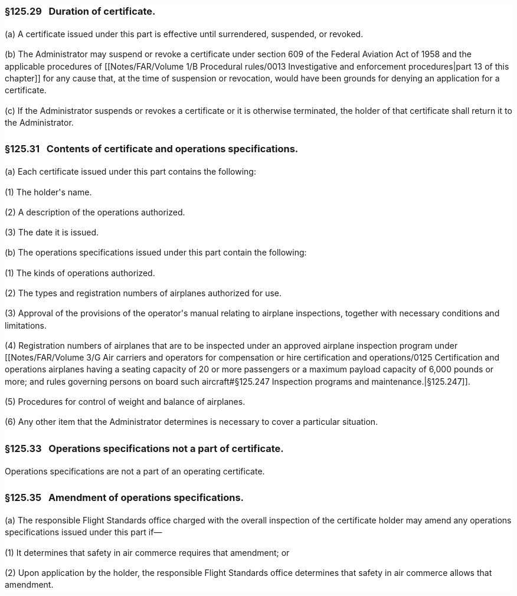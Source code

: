 ### §125.29   Duration of certificate.

\(a\) A certificate issued under this part is effective until surrendered, suspended, or revoked.

\(b\) The Administrator may suspend or revoke a certificate under section 609 of the Federal Aviation Act of 1958 and the applicable procedures of [[Notes/FAR/Volume 1/B Procedural rules/0013 Investigative and enforcement procedures\|part 13 of this chapter]] for any cause that, at the time of suspension or revocation, would have been grounds for denying an application for a certificate.

\(c\) If the Administrator suspends or revokes a certificate or it is otherwise terminated, the holder of that certificate shall return it to the Administrator.

### §125.31   Contents of certificate and operations specifications.

\(a\) Each certificate issued under this part contains the following:

\(1\) The holder's name.

\(2\) A description of the operations authorized.

\(3\) The date it is issued.

\(b\) The operations specifications issued under this part contain the following:

\(1\) The kinds of operations authorized.

\(2\) The types and registration numbers of airplanes authorized for use.

\(3\) Approval of the provisions of the operator's manual relating to airplane inspections, together with necessary conditions and limitations.

\(4\) Registration numbers of airplanes that are to be inspected under an approved airplane inspection program under [[Notes/FAR/Volume 3/G Air carriers and operators for compensation or hire  certification and operations/0125 Certification and operations  airplanes having a seating capacity of 20 or more passengers or a maximum payload capacity of 6,000 pounds or more; and rules governing persons on board such aircraft#§125.247   Inspection programs and maintenance.\|§125.247]].

\(5\) Procedures for control of weight and balance of airplanes.

\(6\) Any other item that the Administrator determines is necessary to cover a particular situation.

### §125.33   Operations specifications not a part of certificate.

Operations specifications are not a part of an operating certificate.

### §125.35   Amendment of operations specifications.

\(a\) The responsible Flight Standards office charged with the overall inspection of the certificate holder may amend any operations specifications issued under this part if—

\(1\) It determines that safety in air commerce requires that amendment; or

\(2\) Upon application by the holder, the responsible Flight Standards office determines that safety in air commerce allows that amendment.
